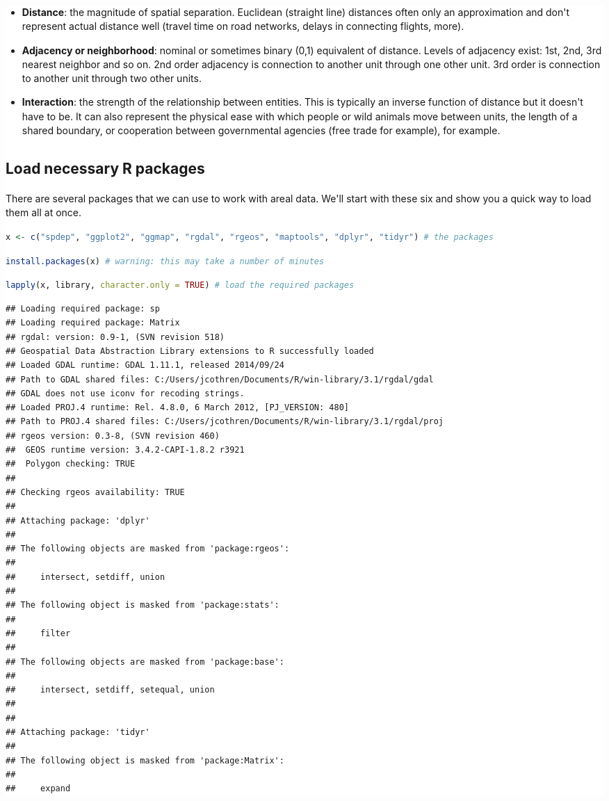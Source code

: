 - __Distance__: the magnitude of spatial separation. Euclidean (straight line) distances often only an approximation and don't represent actual distance well (travel time on road networks, delays in connecting flights, more). 

- __Adjacency or neighborhood__: nominal or sometimes binary (0,1) equivalent of distance. Levels of adjacency exist: 1st, 2nd, 3rd  nearest neighbor and so on. 2nd order adjacency is connection to another unit through one other unit. 3rd order is connection to another unit through two other units.

- __Interaction__: the strength of the relationship between entities. This is typically an inverse function of distance but it doesn't have to be. It can also represent the physical ease with which people or wild animals move between units, the length of a shared boundary, or cooperation between governmental agencies (free trade for example), for example. 

## Load necessary R packages

There are several packages that we can use to work with areal data. We'll start with these six and show you a quick way to load them all at once.


```r
x <- c("spdep", "ggplot2", "ggmap", "rgdal", "rgeos", "maptools", "dplyr", "tidyr") # the packages
```


```r
install.packages(x) # warning: this may take a number of minutes
```


```r
lapply(x, library, character.only = TRUE) # load the required packages
```

```
## Loading required package: sp
## Loading required package: Matrix
## rgdal: version: 0.9-1, (SVN revision 518)
## Geospatial Data Abstraction Library extensions to R successfully loaded
## Loaded GDAL runtime: GDAL 1.11.1, released 2014/09/24
## Path to GDAL shared files: C:/Users/jcothren/Documents/R/win-library/3.1/rgdal/gdal
## GDAL does not use iconv for recoding strings.
## Loaded PROJ.4 runtime: Rel. 4.8.0, 6 March 2012, [PJ_VERSION: 480]
## Path to PROJ.4 shared files: C:/Users/jcothren/Documents/R/win-library/3.1/rgdal/proj
## rgeos version: 0.3-8, (SVN revision 460)
##  GEOS runtime version: 3.4.2-CAPI-1.8.2 r3921 
##  Polygon checking: TRUE 
## 
## Checking rgeos availability: TRUE
## 
## Attaching package: 'dplyr'
## 
## The following objects are masked from 'package:rgeos':
## 
##     intersect, setdiff, union
## 
## The following object is masked from 'package:stats':
## 
##     filter
## 
## The following objects are masked from 'package:base':
## 
##     intersect, setdiff, setequal, union
## 
## 
## Attaching package: 'tidyr'
## 
## The following object is masked from 'package:Matrix':
## 
##     expand
```
